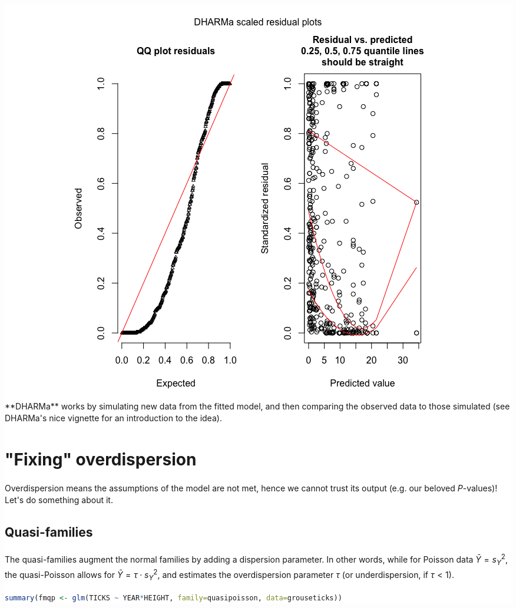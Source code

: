 <img src="OverdispersionJAGS_files/figure-html/unnamed-chunk-5-1.png" style="display: block; margin: auto;" />
**DHARMa** works by simulating new data from the fitted model, and then comparing the observed data to those simulated (see DHARMa's nice vignette for an introduction to the idea).

# "Fixing" overdispersion
Overdispersion means the assumptions of the model are not met, hence we cannot trust its output (e.g. our beloved $P$-values)! Let's do something about it.

## Quasi-families
The quasi-families augment the normal families by adding a dispersion parameter. In other words, while for Poisson data $\bar{Y} = s^2_Y$, the quasi-Poisson allows for $\bar{Y} = \tau \cdot s^2_Y$, and estimates the overdispersion parameter $\tau$ (or underdispersion, if $\tau < 1$).

```r
summary(fmqp <- glm(TICKS ~ YEAR*HEIGHT, family=quasipoisson, data=grouseticks))
```
